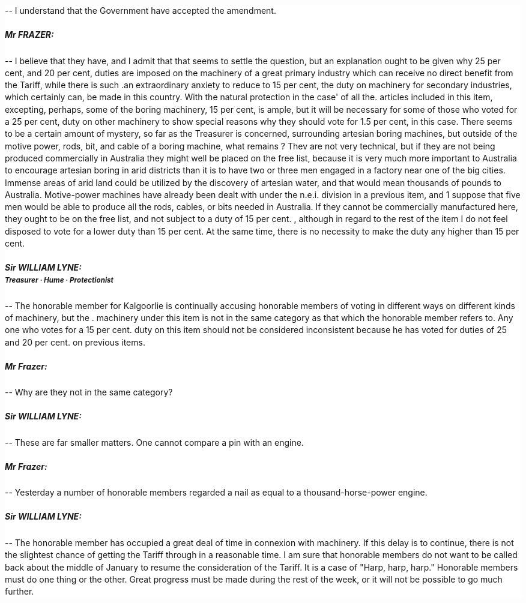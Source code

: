 --  I understand that the Government have accepted the amendment. 

##### Mr FRAZER:

-- I believe that they have, and I admit that that seems to settle the question, but an explanation ought to be given why 25 per cent, and 20 per cent, duties are imposed on the machinery of a great primary industry which can receive no direct benefit from the Tariff, while there is such .an extraordinary anxiety to reduce to 15 per cent, the duty on machinery for secondary industries, which certainly can, be made in this country. With the natural protection in the case' of all the. articles included in this item, excepting, perhaps, some of the boring machinery, 15 per cent, is ample, but it will be necessary for some of those who voted for a 25 per cent, duty on other machinery to show special reasons why they should vote for 1.5 per cent, in this case. There seems to be a certain amount of mystery, so far as the Treasurer is concerned, surrounding artesian boring machines, but outside of the motive power, rods, bit, and cable of a boring machine, what remains ? Thev are not very technical, but if they are not being produced commercially in Australia they might well be placed on the free list, because it is very much more important to Australia to encourage artesian boring in arid districts than it is to have two or three men engaged in a factory near one of the big cities. Immense areas of arid land could be utilized by the discovery of artesian water, and that would mean thousands of pounds to Australia. Motive-power machines have already been dealt with under the n.e.i. division in a previous item, and  1  suppose that five men would be able to produce all the rods, cables, or bits needed in Australia. If they cannot be commercially manufactured here, they ought to be on the free list, and not subject to a duty of 15 per cent. , although in regard to the rest of the item I do not feel disposed to vote for a lower duty than 15 per cent. At the same time, there is no necessity to make the duty any higher than 15 per cent. 

##### Sir WILLIAM LYNE:<br><small class="text-muted">Treasurer &middot; Hume &middot; Protectionist</small>

-- The honorable member for Kalgoorlie is continually accusing honorable members of voting in different ways on different kinds of machinery, but the . machinery under this item is not in the same category as that which the honorable member refers to. Any one who votes for a  15  per cent. duty on this item should not be considered inconsistent because he has voted for duties of 25 and  20  per cent. on previous items. 

##### Mr Frazer:

--  Why are they not in the same category? 

##### Sir WILLIAM LYNE:

-- These are far smaller matters. One cannot compare a pin with an engine. 

##### Mr Frazer:

-- Yesterday a number of honorable members regarded a nail as equal to a thousand-horse-power engine. 

##### Sir WILLIAM LYNE:

-- The honorable member has occupied a great deal of time  in connexion with machinery. If this delay is to continue, there is not the slightest chance of getting the Tariff through in a reasonable time. I am sure that honorable members do not want to be called back about the middle of January to resume the consideration of the Tariff. It is a case of "Harp, harp, harp." Honorable members must do one thing or the other. Great progress must be made during the rest of the week, or it will not be possible to go much further. 
